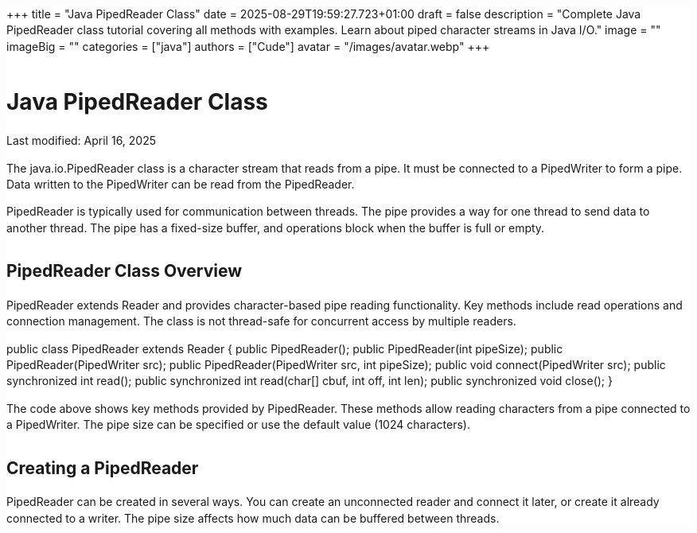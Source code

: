 +++
title = "Java PipedReader Class"
date = 2025-08-29T19:59:27.723+01:00
draft = false
description = "Complete Java PipedReader class tutorial covering all methods with examples. Learn about piped character streams in Java I/O."
image = ""
imageBig = ""
categories = ["java"]
authors = ["Cude"]
avatar = "/images/avatar.webp"
+++

# Java PipedReader Class

Last modified: April 16, 2025

 

The java.io.PipedReader class is a character stream that reads from
a pipe. It must be connected to a PipedWriter to form a pipe. Data
written to the PipedWriter can be read from the PipedReader.

PipedReader is typically used for communication between threads.
The pipe provides a way for one thread to send data to another thread. The pipe
has a fixed-size buffer, and operations block when the buffer is full or empty.

## PipedReader Class Overview

PipedReader extends Reader and provides character-based
pipe reading functionality. Key methods include read operations and connection
management. The class is not thread-safe for concurrent access by multiple readers.

public class PipedReader extends Reader {
    public PipedReader();
    public PipedReader(int pipeSize);
    public PipedReader(PipedWriter src);
    public PipedReader(PipedWriter src, int pipeSize);
    public void connect(PipedWriter src);
    public synchronized int read();
    public synchronized int read(char[] cbuf, int off, int len);
    public synchronized void close();
}

The code above shows key methods provided by PipedReader. These
methods allow reading characters from a pipe connected to a PipedWriter.
The pipe size can be specified or use the default value (1024 characters).

## Creating a PipedReader

PipedReader can be created in several ways. You can create an
unconnected reader and connect it later, or create it already connected to a
writer. The pipe size affects how much data can be buffered between threads.

